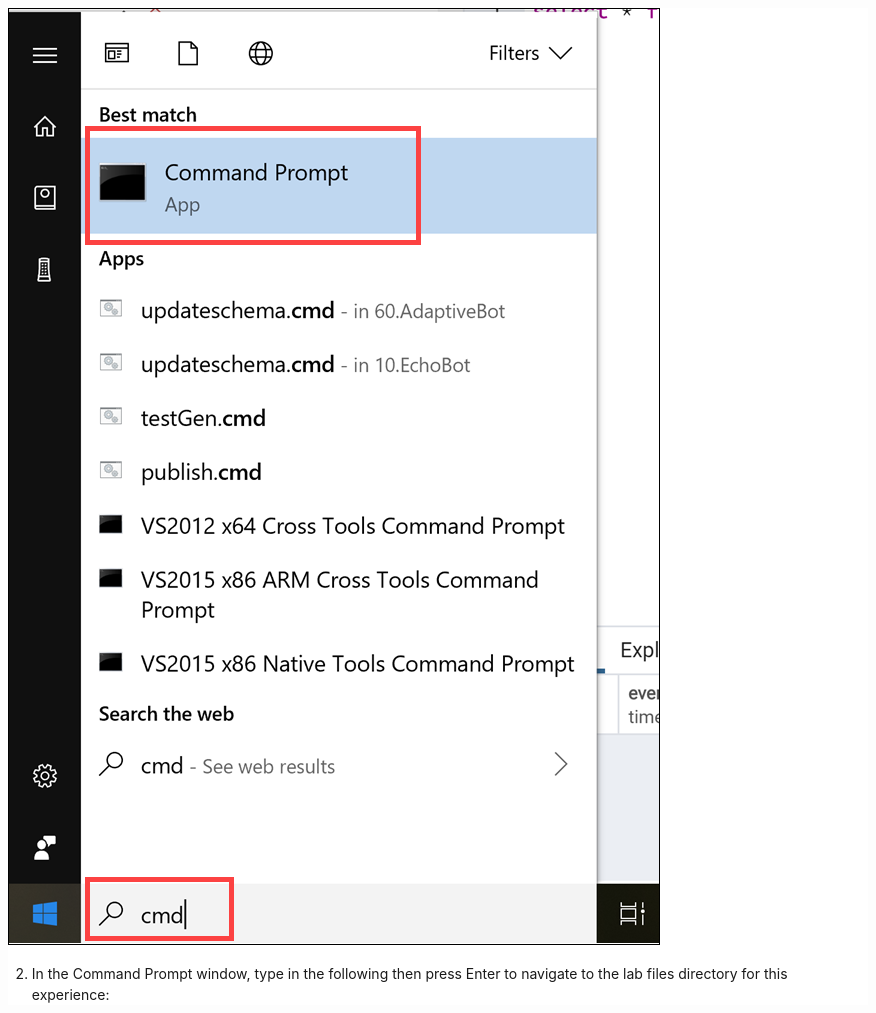    ![The Windows start menu is displayed with the Command Prompt search entry.](media/launch-command-prompt.png 'Start menu')

2. In the Command Prompt window, type in the following then press Enter to navigate to the lab files directory for this experience:
